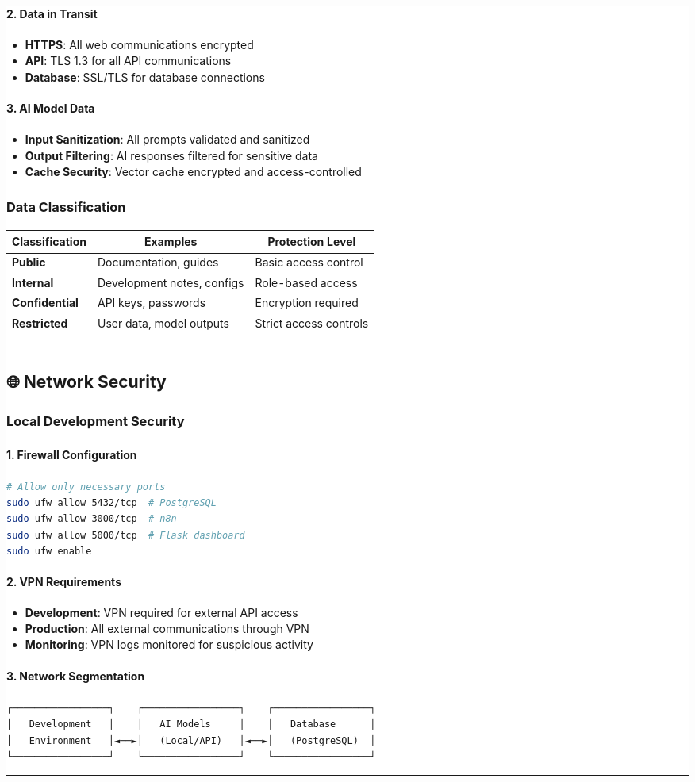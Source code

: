 #### **2. Data in Transit**
- **HTTPS**: All web communications encrypted
- **API**: TLS 1.3 for all API communications
- **Database**: SSL/TLS for database connections

#### **3. AI Model Data**
- **Input Sanitization**: All prompts validated and sanitized
- **Output Filtering**: AI responses filtered for sensitive data
- **Cache Security**: Vector cache encrypted and access-controlled

### **Data Classification**

| Classification | Examples | Protection Level |
|----------------|----------|------------------|
| **Public** | Documentation, guides | Basic access control |
| **Internal** | Development notes, configs | Role-based access |
| **Confidential** | API keys, passwords | Encryption required |
| **Restricted** | User data, model outputs | Strict access controls |

---

## 🌐 Network Security

### **Local Development Security**

#### **1. Firewall Configuration**
```bash
# Allow only necessary ports
sudo ufw allow 5432/tcp  # PostgreSQL
sudo ufw allow 3000/tcp  # n8n
sudo ufw allow 5000/tcp  # Flask dashboard
sudo ufw enable
```

#### **2. VPN Requirements**
- **Development**: VPN required for external API access
- **Production**: All external communications through VPN
- **Monitoring**: VPN logs monitored for suspicious activity

#### **3. Network Segmentation**
```
┌─────────────────┐    ┌─────────────────┐    ┌─────────────────┐
│   Development   │    │   AI Models     │    │   Database      │
│   Environment   │◄──►│   (Local/API)   │◄──►│   (PostgreSQL)  │
└─────────────────┘    └─────────────────┘    └─────────────────┘
```

---
